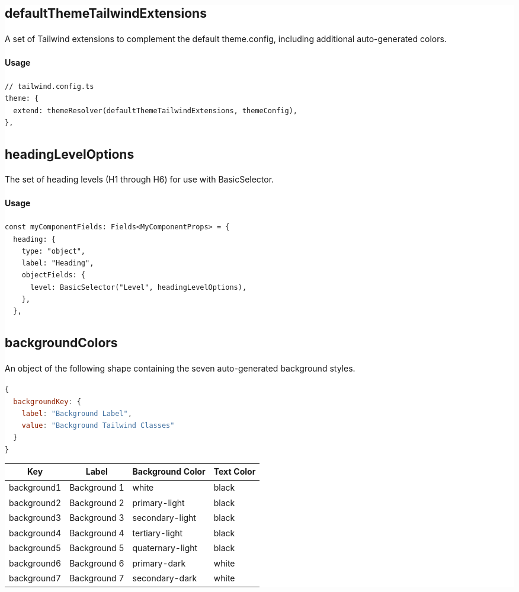 ## defaultThemeTailwindExtensions

A set of Tailwind extensions to complement the default theme.config, including additional auto-generated colors.

#### Usage

```tsx
// tailwind.config.ts
theme: {
  extend: themeResolver(defaultThemeTailwindExtensions, themeConfig),
},
```

## headingLevelOptions

The set of heading levels (H1 through H6) for use with BasicSelector.

#### Usage

```tsx
const myComponentFields: Fields<MyComponentProps> = {
  heading: {
    type: "object",
    label: "Heading",
    objectFields: {
      level: BasicSelector("Level", headingLevelOptions),
    },
  },
```

## backgroundColors

An object of the following shape containing the seven auto-generated background styles.

```js
{
  backgroundKey: {
    label: "Background Label",
    value: "Background Tailwind Classes"
  }
}
```

| Key         | Label        | Background Color | Text Color |
| ----------- | ------------ | ---------------- | ---------- |
| background1 | Background 1 | white            | black      |
| background2 | Background 2 | primary-light    | black      |
| background3 | Background 3 | secondary-light  | black      |
| background4 | Background 4 | tertiary-light   | black      |
| background5 | Background 5 | quaternary-light | black      |
| background6 | Background 6 | primary-dark     | white      |
| background7 | Background 7 | secondary-dark   | white      |
